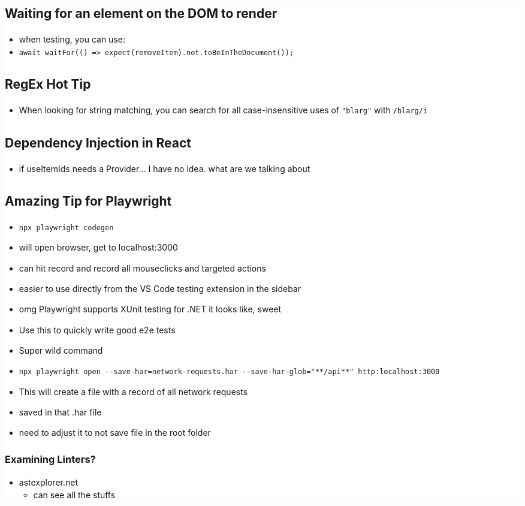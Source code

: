 ## Waiting for an element on the DOM to render
- when testing, you can use:
 - `await waitFor(() => expect(removeItem).not.toBeInTheDocument());`

## RegEx Hot Tip
- When looking for string matching, you can search for all case-insensitive uses of `"blarg"` with `/blarg/i`

## Dependency Injection in React
- if useItemIds needs a Provider... I have no idea.  what are we talking about

## Amazing Tip for Playwright
- `npx playwright codegen`
 - will open browser, get to localhost:3000
 - can hit record and record all mouseclicks and targeted actions
- easier to use directly from the VS Code testing extension in the sidebar
- omg Playwright supports XUnit testing for .NET it looks like, sweet
- Use this to quickly write good e2e tests

- Super wild command
 - `npx playwright open --save-har=network-requests.har --save-har-glob="**/api**" http:localhost:3000`
 - This will create a file with a record of all network requests
 - saved in that .har file
 - need to adjust it to not save file in the root folder

### Examining Linters?
- astexplorer.net
  - can see all the stuffs